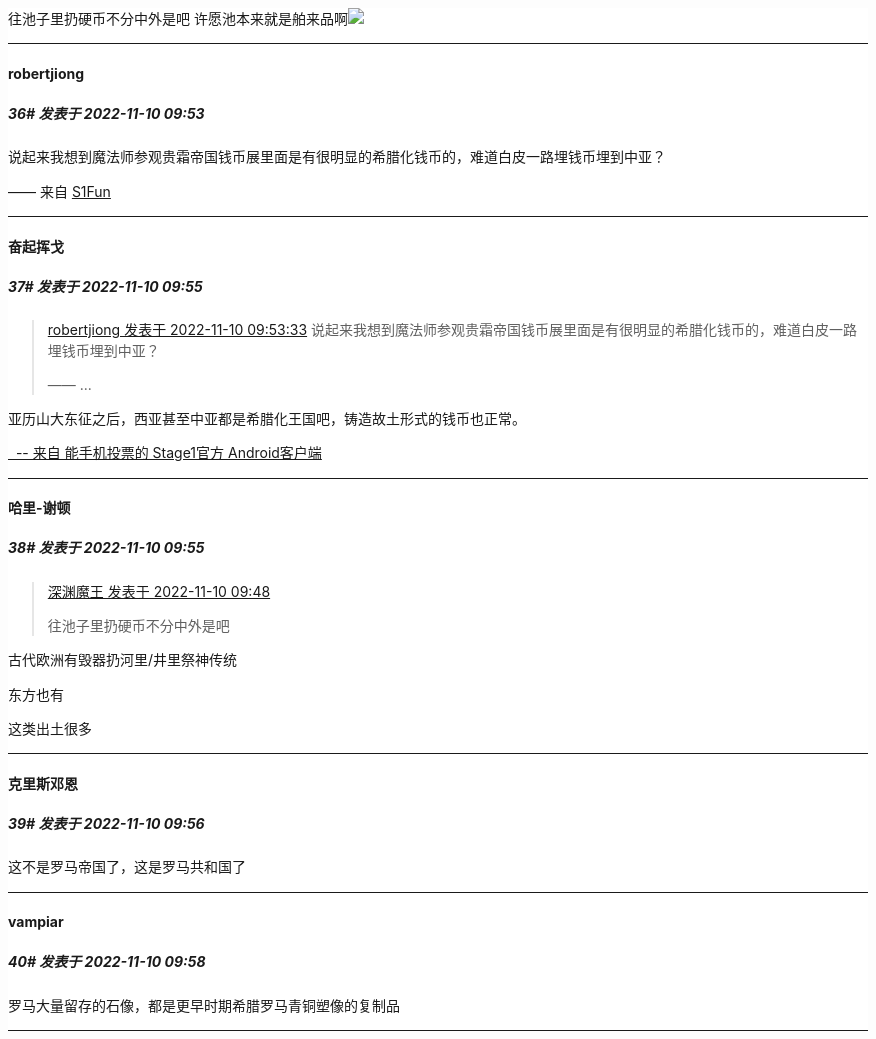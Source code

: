 往池子里扔硬币不分中外是吧</blockquote>
许愿池本来就是舶来品啊<img src="https://static.saraba1st.com/image/smiley/face2017/068.png" referrerpolicy="no-referrer">

*****

####  robertjiong  
##### 36#       发表于 2022-11-10 09:53

说起来我想到魔法师参观贵霜帝国钱币展里面是有很明显的希腊化钱币的，难道白皮一路埋钱币埋到中亚？

—— 来自 [S1Fun](https://s1fun.koalcat.com)

*****

####  奋起挥戈  
##### 37#       发表于 2022-11-10 09:55

<blockquote><a href="httphttps://bbs.saraba1st.com/2b/forum.php?mod=redirect&amp;goto=findpost&amp;pid=58364279&amp;ptid=2104158" target="_blank">robertjiong 发表于 2022-11-10 09:53:33</a>
说起来我想到魔法师参观贵霜帝国钱币展里面是有很明显的希腊化钱币的，难道白皮一路埋钱币埋到中亚？

—— ...</blockquote>亚历山大东征之后，西亚甚至中亚都是希腊化王国吧，铸造故土形式的钱币也正常。

[  -- 来自 能手机投票的 Stage1官方 Android客户端](https://www.coolapk.com/apk/140634)

*****

####  哈里-谢顿  
##### 38#       发表于 2022-11-10 09:55

<blockquote><a href="httphttps://bbs.saraba1st.com/2b/forum.php?mod=redirect&amp;goto=findpost&amp;pid=58364171&amp;ptid=2104158" target="_blank">深渊魔王 发表于 2022-11-10 09:48</a>

往池子里扔硬币不分中外是吧</blockquote>
古代欧洲有毁器扔河里/井里祭神传统

东方也有

这类出土很多

*****

####  克里斯邓恩  
##### 39#       发表于 2022-11-10 09:56

这不是罗马帝国了，这是罗马共和国了

*****

####  vampiar  
##### 40#       发表于 2022-11-10 09:58

罗马大量留存的石像，都是更早时期希腊罗马青铜塑像的复制品

*****
